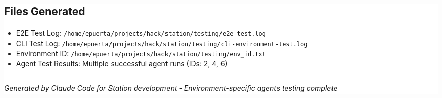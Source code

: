 ## Files Generated
- E2E Test Log: `/home/epuerta/projects/hack/station/testing/e2e-test.log`
- CLI Test Log: `/home/epuerta/projects/hack/station/testing/cli-environment-test.log`  
- Environment ID: `/home/epuerta/projects/hack/station/testing/env_id.txt`
- Agent Test Results: Multiple successful agent runs (IDs: 2, 4, 6)

---
*Generated by Claude Code for Station development - Environment-specific agents testing complete*